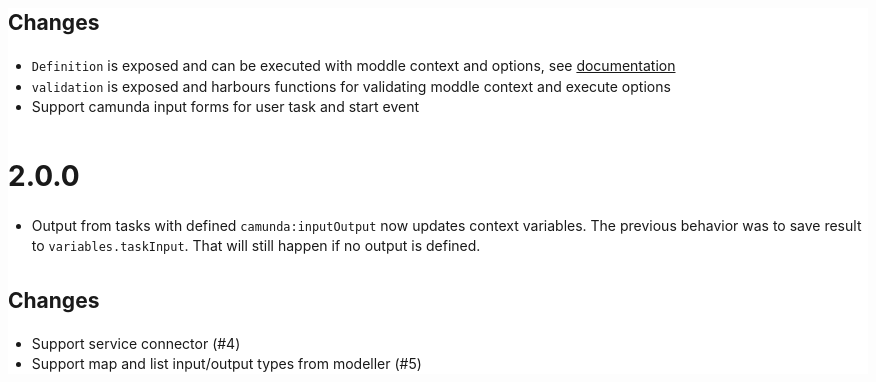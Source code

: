 ## Changes
- `Definition` is exposed and can be executed with moddle context and options, see [documentation](/docs/Definition.md)
- `validation` is exposed and harbours functions for validating moddle context and execute options
- Support camunda input forms for user task and start event

# 2.0.0

- Output from tasks with defined `camunda:inputOutput` now updates context variables. The previous behavior was to save result to `variables.taskInput`. That will still happen if no output is defined.

## Changes
- Support service connector (#4)
- Support map and list input/output types from modeller (#5)
